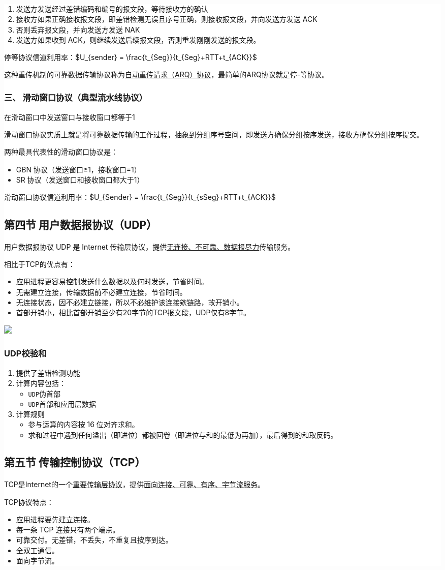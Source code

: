 1. 发送方发送经过差错编码和编号的报文段，等待接收方的确认
2. 接收方如果正确接收报文段，即差错检测无误且序号正确，则接收报文段，并向发送方发送 ACK
3. 否则丢弃报文段，并向发送方发送 NAK
4. 发送方如果收到 ACK，则继续发送后续报文段，否则重发刚刚发送的报文段。

停等协议信道利用率：$U_{sender} = \frac{t_{Seg}}{t_{Seg}+RTT+t_{ACK}}$

这种重传机制的可靠数据传输协议称为<u>自动重传请求（ARQ）协议</u>，最简单的ARQ协议就是停-等协议。

### 三、 滑动窗口协议（典型流水线协议）

在滑动窗口中发送窗口与接收窗口都等于1

滑动窗口协议实质上就是将可靠数据传输的工作过程，抽象到分组序号空间，即发送方确保分组按序发送，接收方确保分组按序提交。

两种最具代表性的滑动窗口协议是：

- GBN 协议（发送窗口≥1，接收窗口=1）
- SR 协议（发送窗口和接收窗口都大于1）

滑动窗口协议信道利用率：$U_{Sender} = \frac{t_{Seg}}{t_{sSeg}+RTT+t_{ACK}}$

## 第四节 用户数据报协议（UDP）

用户数据报协议 UDP 是 Internet 传输层协议，提供<u>无连接、不可靠、数据报尽力</u>传输服务。

相比于TCP的优点有：

- 应用进程更容易控制发送什么数据以及何时发送，节省时间。
- 无需建立连接，传输数据前不必建立连接，节省时间。
- 无连接状态，因不必建立链接，所以不必维护该连接欸链路，故开销小。
- 首部开销小，相比首部开销至少有20字节的TCP报文段，UDP仅有8字节。

![](https://cdn.jsdelivr.net/gh/blogimg/HexoStaticFile1/imgbed/2020/03/02/20200302130144.png)

### UDP校验和

1. 提供了差错检测功能
2. 计算内容包括：
   - `UDP`伪首部
   - `UDP`首部和应用层数据
3. 计算规则
   - 参与运算的内容按 16 位对齐求和。
   - 求和过程中遇到任何溢出（即进位）都被回卷（即进位与和的最低为再加），最后得到的和取反码。

## 第五节 传输控制协议（TCP）

TCP是Internet的一个<u>重要传输层协议</u>，提供<u>面向连接、可靠、有序、宇节流服务</u>。

TCP协议特点：

- 应用进程要先建立连接。
- 每一条 TCP 连接只有两个端点。
- 可靠交付。无差错，不丢失，不重复且按序到达。
- 全双工通信。
- 面向字节流。
